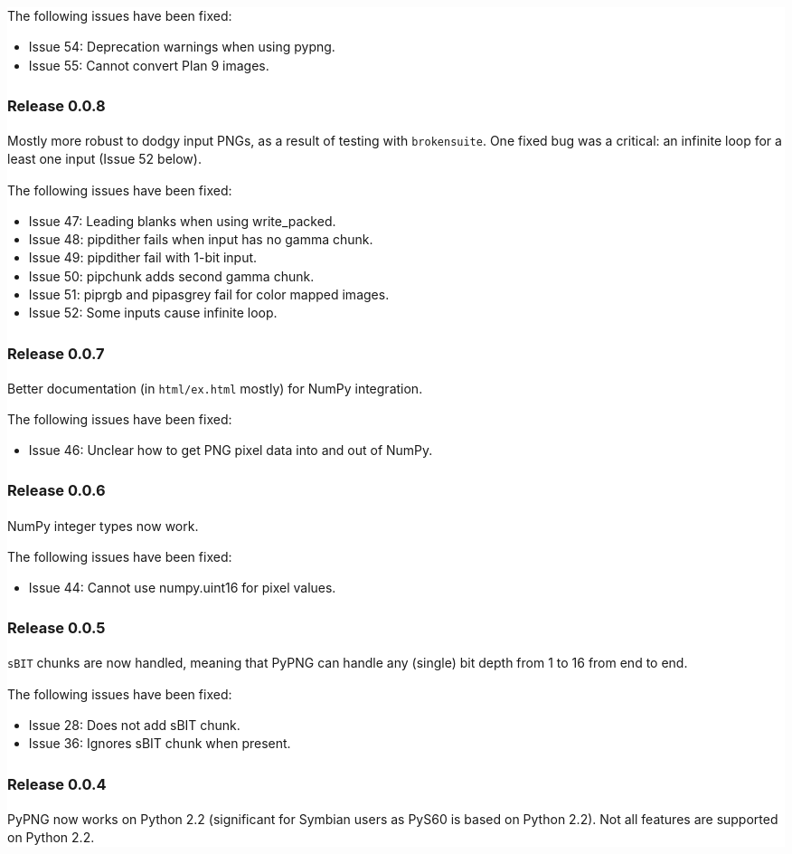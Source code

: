 The following issues have been fixed:

- Issue 54:  Deprecation warnings when using pypng.
- Issue 55:  Cannot convert Plan 9 images.


### Release 0.0.8

Mostly more robust to dodgy input PNGs,
as a result of testing with `brokensuite`.
One fixed bug was a critical:
an infinite loop for a least one input (Issue 52 below).

The following issues have been fixed:

- Issue 47:  Leading blanks when using write_packed.
- Issue 48:  pipdither fails when input has no gamma chunk.
- Issue 49:  pipdither fail with 1-bit input.
- Issue 50:  pipchunk adds second gamma chunk.
- Issue 51:  piprgb and pipasgrey fail for color mapped images.
- Issue 52:  Some inputs cause infinite loop.


### Release 0.0.7

Better documentation (in `html/ex.html` mostly) for NumPy integration.

The following issues have been fixed:

- Issue 46:  Unclear how to get PNG pixel data into and out of NumPy.


### Release 0.0.6

NumPy integer types now work.

The following issues have been fixed:

- Issue 44:  Cannot use numpy.uint16 for pixel values.


### Release 0.0.5

`sBIT` chunks are now handled,
meaning that PyPNG can handle any (single) bit depth from 1 to 16
from end to end.

The following issues have been fixed:

- Issue 28:  Does not add sBIT chunk.
- Issue 36:  Ignores sBIT chunk when present.


### Release 0.0.4

PyPNG now works on Python 2.2
(significant for Symbian users as PyS60 is based on Python 2.2).
Not all features are supported on Python 2.2.
